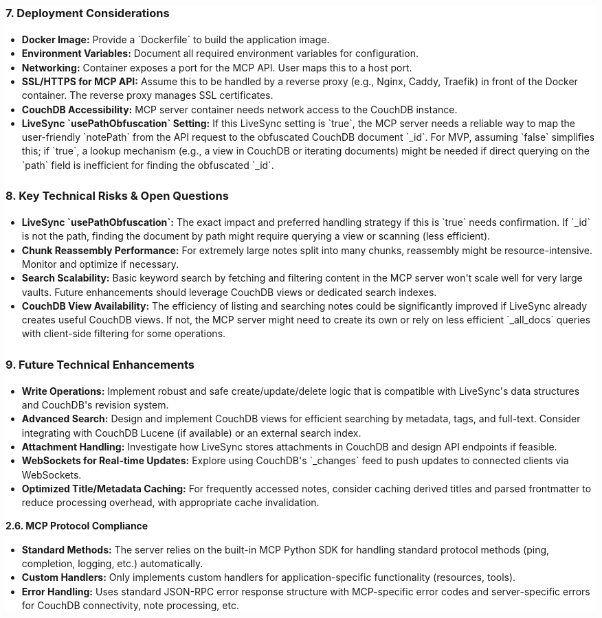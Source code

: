 ### 7. Deployment Considerations

*   **Docker Image:** Provide a \`Dockerfile\` to build the application image.
*   **Environment Variables:** Document all required environment variables for configuration.
*   **Networking:** Container exposes a port for the MCP API. User maps this to a host port.
*   **SSL/HTTPS for MCP API:** Assume this to be handled by a reverse proxy (e.g., Nginx, Caddy, Traefik) in front of the Docker container. The reverse proxy manages SSL certificates.
*   **CouchDB Accessibility:** MCP server container needs network access to the CouchDB instance.
*   **LiveSync \`usePathObfuscation\` Setting:** If this LiveSync setting is \`true\`, the MCP server needs a reliable way to map the user-friendly \`notePath\` from the API request to the obfuscated CouchDB document \`_id\`. For MVP, assuming \`false\` simplifies this; if \`true\`, a lookup mechanism (e.g., a view in CouchDB or iterating documents) might be needed if direct querying on the \`path\` field is inefficient for finding the obfuscated \`_id\`.

### 8. Key Technical Risks & Open Questions

*   **LiveSync \`usePathObfuscation\`:** The exact impact and preferred handling strategy if this is \`true\` needs confirmation. If \`_id\` is not the path, finding the document by path might require querying a view or scanning (less efficient).
*   **Chunk Reassembly Performance:** For extremely large notes split into many chunks, reassembly might be resource-intensive. Monitor and optimize if necessary.
*   **Search Scalability:** Basic keyword search by fetching and filtering content in the MCP server won't scale well for very large vaults. Future enhancements should leverage CouchDB views or dedicated search indexes.
*   **CouchDB View Availability:** The efficiency of listing and searching notes could be significantly improved if LiveSync already creates useful CouchDB views. If not, the MCP server might need to create its own or rely on less efficient \`_all_docs\` queries with client-side filtering for some operations.

### 9. Future Technical Enhancements

*   **Write Operations:** Implement robust and safe create/update/delete logic that is compatible with LiveSync's data structures and CouchDB's revision system.
*   **Advanced Search:** Design and implement CouchDB views for efficient searching by metadata, tags, and full-text. Consider integrating with CouchDB Lucene (if available) or an external search index.
*   **Attachment Handling:** Investigate how LiveSync stores attachments in CouchDB and design API endpoints if feasible.
*   **WebSockets for Real-time Updates:** Explore using CouchDB's \`_changes\` feed to push updates to connected clients via WebSockets.
*   **Optimized Title/Metadata Caching:** For frequently accessed notes, consider caching derived titles and parsed frontmatter to reduce processing overhead, with appropriate cache invalidation.

**2.6. MCP Protocol Compliance**
*   **Standard Methods:** The server relies on the built-in MCP Python SDK for handling standard protocol methods (ping, completion, logging, etc.) automatically.
*   **Custom Handlers:** Only implements custom handlers for application-specific functionality (resources, tools).
*   **Error Handling:** Uses standard JSON-RPC error response structure with MCP-specific error codes and server-specific errors for CouchDB connectivity, note processing, etc. 